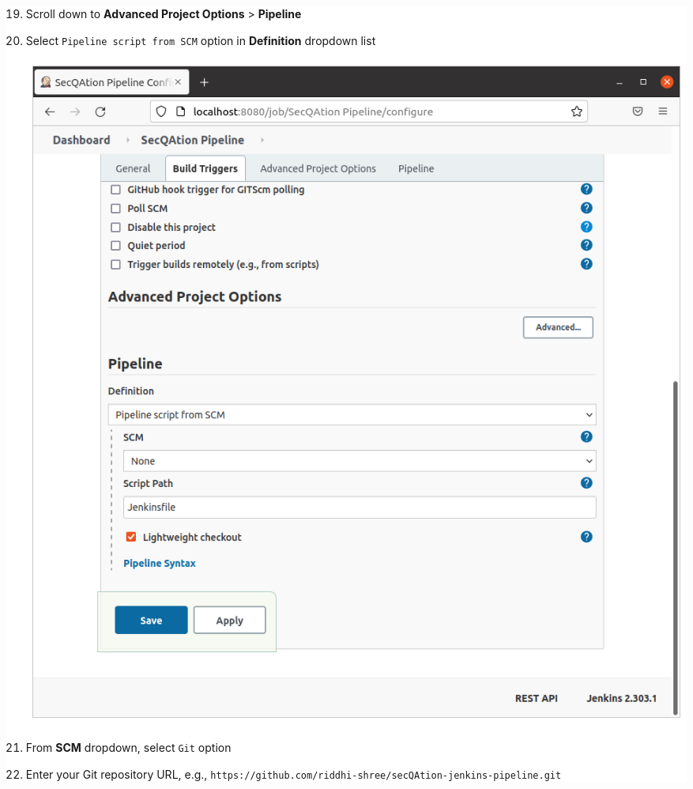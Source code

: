 19. Scroll down to **Advanced Project Options** > **Pipeline**
20. Select `Pipeline script from SCM` option in **Definition** dropdown list

    ![Pipeline script from SCM](images/from_scm.png)
21. From **SCM** dropdown, select `Git` option
22. Enter your Git repository URL, e.g., `https://github.com/riddhi-shree/secQAtion-jenkins-pipeline.git`
